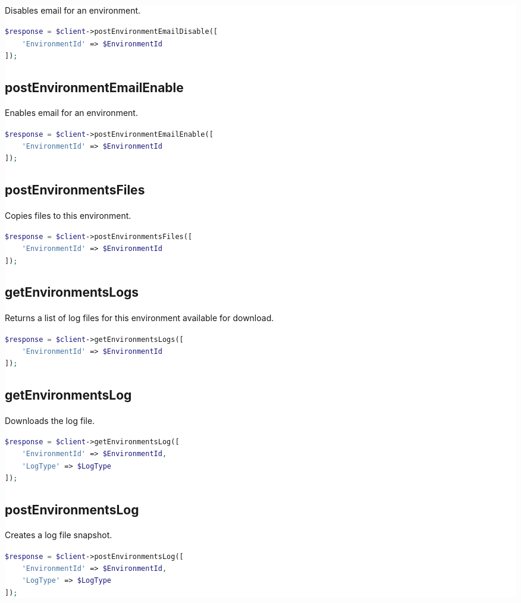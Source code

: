 Disables email for an environment.
```php
$response = $client->postEnvironmentEmailDisable([
	'EnvironmentId' => $EnvironmentId
]);
```


## postEnvironmentEmailEnable

Enables email for an environment.
```php
$response = $client->postEnvironmentEmailEnable([
	'EnvironmentId' => $EnvironmentId
]);
```


## postEnvironmentsFiles

Copies files to this environment.
```php
$response = $client->postEnvironmentsFiles([
	'EnvironmentId' => $EnvironmentId
]);
```


## getEnvironmentsLogs

Returns a list of log files for this environment available for download.
```php
$response = $client->getEnvironmentsLogs([
	'EnvironmentId' => $EnvironmentId
]);
```


## getEnvironmentsLog

Downloads the log file.
```php
$response = $client->getEnvironmentsLog([
	'EnvironmentId' => $EnvironmentId,
	'LogType' => $LogType
]);
```


## postEnvironmentsLog

Creates a log file snapshot.
```php
$response = $client->postEnvironmentsLog([
	'EnvironmentId' => $EnvironmentId,
	'LogType' => $LogType
]);
```
